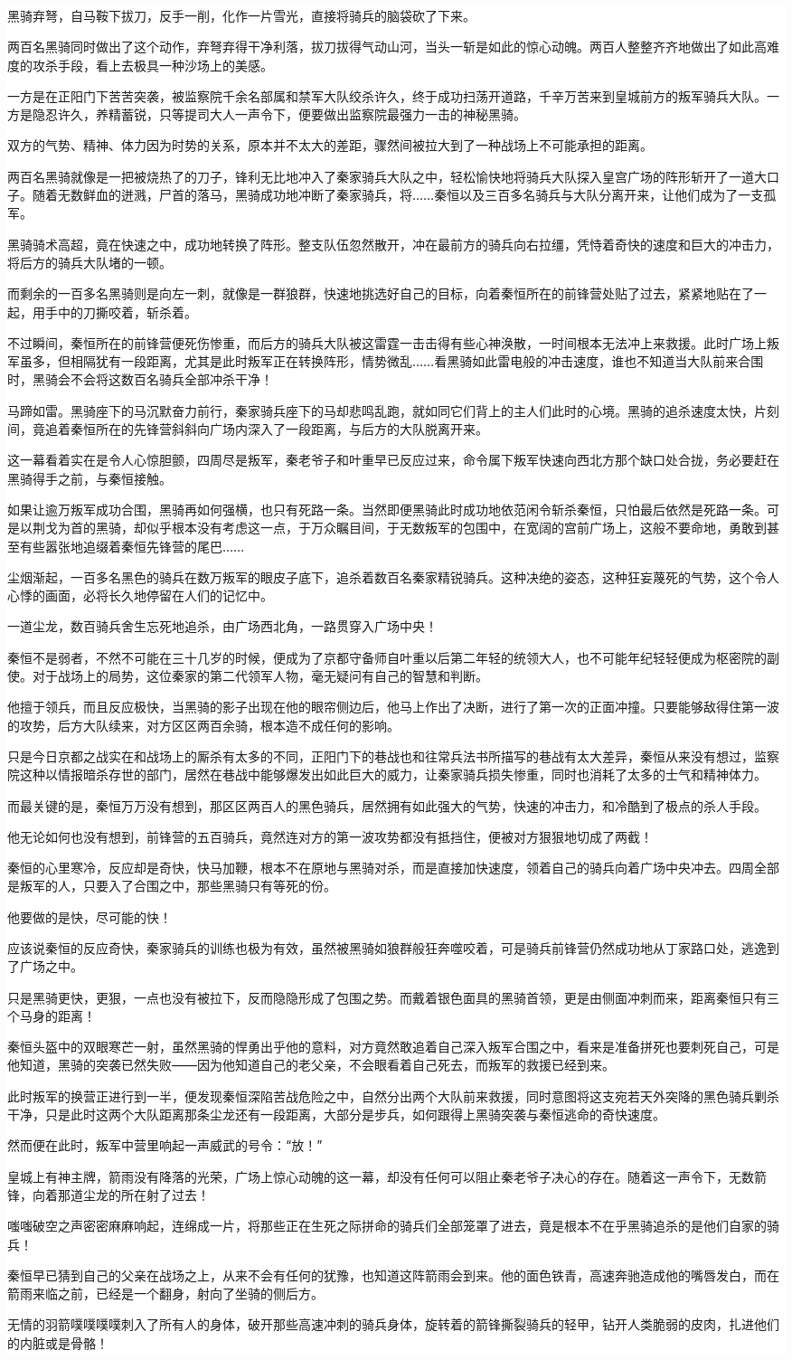 黑骑弃弩，自马鞍下拔刀，反手一削，化作一片雪光，直接将骑兵的脑袋砍了下来。

两百名黑骑同时做出了这个动作，弃弩弃得干净利落，拔刀拔得气动山河，当头一斩是如此的惊心动魄。两百人整整齐齐地做出了如此高难度的攻杀手段，看上去极具一种沙场上的美感。

一方是在正阳门下苦苦突袭，被监察院千余名部属和禁军大队绞杀许久，终于成功扫荡开道路，千辛万苦来到皇城前方的叛军骑兵大队。一方是隐忍许久，养精蓄锐，只等提司大人一声令下，便要做出监察院最强力一击的神秘黑骑。

双方的气势、精神、体力因为时势的关系，原本并不太大的差距，骤然间被拉大到了一种战场上不可能承担的距离。

两百名黑骑就像是一把被烧热了的刀子，锋利无比地冲入了秦家骑兵大队之中，轻松愉快地将骑兵大队探入皇宫广场的阵形斩开了一道大口子。随着无数鲜血的迸溅，尸首的落马，黑骑成功地冲断了秦家骑兵，将……秦恒以及三百多名骑兵与大队分离开来，让他们成为了一支孤军。

黑骑骑术高超，竟在快速之中，成功地转换了阵形。整支队伍忽然散开，冲在最前方的骑兵向右拉缰，凭恃着奇快的速度和巨大的冲击力，将后方的骑兵大队堵的一顿。

而剩余的一百多名黑骑则是向左一刺，就像是一群狼群，快速地挑选好自己的目标，向着秦恒所在的前锋营处贴了过去，紧紧地贴在了一起，用手中的刀撕咬着，斩杀着。

不过瞬间，秦恒所在的前锋营便死伤惨重，而后方的骑兵大队被这雷霆一击击得有些心神涣散，一时间根本无法冲上来救援。此时广场上叛军虽多，但相隔犹有一段距离，尤其是此时叛军正在转换阵形，情势微乱……看黑骑如此雷电般的冲击速度，谁也不知道当大队前来合围时，黑骑会不会将这数百名骑兵全部冲杀干净！

马蹄如雷。黑骑座下的马沉默奋力前行，秦家骑兵座下的马却悲鸣乱跑，就如同它们背上的主人们此时的心境。黑骑的追杀速度太快，片刻间，竟追着秦恒所在的先锋营斜斜向广场内深入了一段距离，与后方的大队脱离开来。

这一幕看着实在是令人心惊胆颤，四周尽是叛军，秦老爷子和叶重早已反应过来，命令属下叛军快速向西北方那个缺口处合拢，务必要赶在黑骑得手之前，与秦恒接触。

如果让逾万叛军成功合围，黑骑再如何强横，也只有死路一条。当然即便黑骑此时成功地依范闲令斩杀秦恒，只怕最后依然是死路一条。可是以荆戈为首的黑骑，却似乎根本没有考虑这一点，于万众瞩目间，于无数叛军的包围中，在宽阔的宫前广场上，这般不要命地，勇敢到甚至有些嚣张地追缀着秦恒先锋营的尾巴……

尘烟渐起，一百多名黑色的骑兵在数万叛军的眼皮子底下，追杀着数百名秦家精锐骑兵。这种决绝的姿态，这种狂妄蔑死的气势，这个令人心悸的画面，必将长久地停留在人们的记忆中。

一道尘龙，数百骑兵舍生忘死地追杀，由广场西北角，一路贯穿入广场中央！

秦恒不是弱者，不然不可能在三十几岁的时候，便成为了京都守备师自叶重以后第二年轻的统领大人，也不可能年纪轻轻便成为枢密院的副使。对于战场上的局势，这位秦家的第二代领军人物，毫无疑问有自己的智慧和判断。

他擅于领兵，而且反应极快，当黑骑的影子出现在他的眼帘侧边后，他马上作出了决断，进行了第一次的正面冲撞。只要能够敌得住第一波的攻势，后方大队续来，对方区区两百余骑，根本造不成任何的影响。

只是今日京都之战实在和战场上的厮杀有太多的不同，正阳门下的巷战也和往常兵法书所描写的巷战有太大差异，秦恒从来没有想过，监察院这种以情报暗杀存世的部门，居然在巷战中能够爆发出如此巨大的威力，让秦家骑兵损失惨重，同时也消耗了太多的士气和精神体力。

而最关键的是，秦恒万万没有想到，那区区两百人的黑色骑兵，居然拥有如此强大的气势，快速的冲击力，和冷酷到了极点的杀人手段。

他无论如何也没有想到，前锋营的五百骑兵，竟然连对方的第一波攻势都没有抵挡住，便被对方狠狠地切成了两截！

秦恒的心里寒冷，反应却是奇快，快马加鞭，根本不在原地与黑骑对杀，而是直接加快速度，领着自己的骑兵向着广场中央冲去。四周全部是叛军的人，只要入了合围之中，那些黑骑只有等死的份。

他要做的是快，尽可能的快！

应该说秦恒的反应奇快，秦家骑兵的训练也极为有效，虽然被黑骑如狼群般狂奔噬咬着，可是骑兵前锋营仍然成功地从丁家路口处，逃逸到了广场之中。

只是黑骑更快，更狠，一点也没有被拉下，反而隐隐形成了包围之势。而戴着银色面具的黑骑首领，更是由侧面冲刺而来，距离秦恒只有三个马身的距离！

秦恒头盔中的双眼寒芒一射，虽然黑骑的悍勇出乎他的意料，对方竟然敢追着自己深入叛军合围之中，看来是准备拼死也要刺死自己，可是他知道，黑骑的突袭已然失败——因为他知道自己的老父亲，不会眼看着自己死去，而叛军的救援已经到来。

此时叛军的换营正进行到一半，便发现秦恒深陷苦战危险之中，自然分出两个大队前来救援，同时意图将这支宛若天外突降的黑色骑兵剿杀干净，只是此时这两个大队距离那条尘龙还有一段距离，大部分是步兵，如何跟得上黑骑突袭与秦恒逃命的奇快速度。

然而便在此时，叛军中营里响起一声威武的号令：“放！”

皇城上有神主牌，箭雨没有降落的光荣，广场上惊心动魄的这一幕，却没有任何可以阻止秦老爷子决心的存在。随着这一声令下，无数箭锋，向着那道尘龙的所在射了过去！

嗤嗤破空之声密密麻麻响起，连绵成一片，将那些正在生死之际拼命的骑兵们全部笼罩了进去，竟是根本不在乎黑骑追杀的是他们自家的骑兵！

秦恒早已猜到自己的父亲在战场之上，从来不会有任何的犹豫，也知道这阵箭雨会到来。他的面色铁青，高速奔驰造成他的嘴唇发白，而在箭雨来临之前，已经是一个翻身，射向了坐骑的侧后方。

无情的羽箭噗噗噗噗刺入了所有人的身体，破开那些高速冲刺的骑兵身体，旋转着的箭锋撕裂骑兵的轻甲，钻开人类脆弱的皮肉，扎进他们的内脏或是骨骼！
